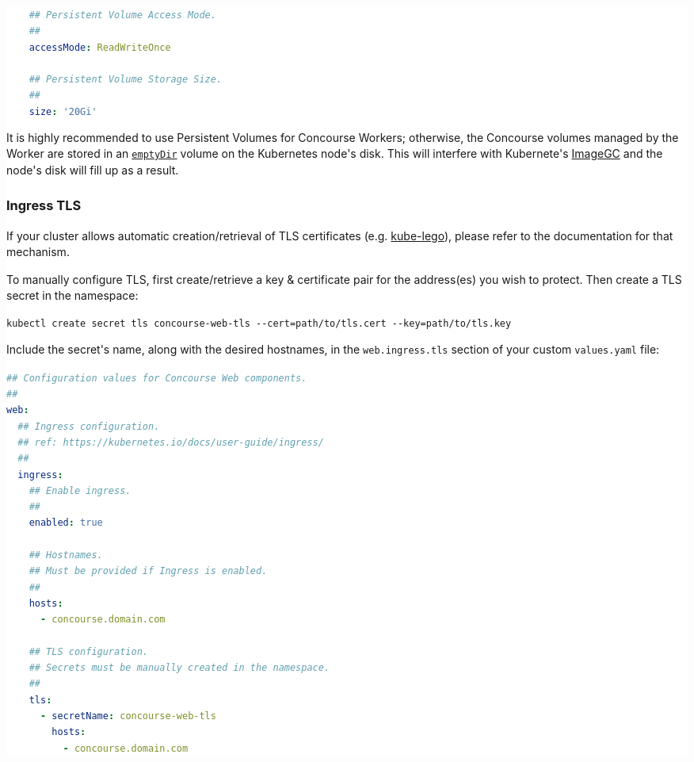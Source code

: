 ```yaml
    ## Persistent Volume Access Mode.
    ##
    accessMode: ReadWriteOnce

    ## Persistent Volume Storage Size.
    ##
    size: '20Gi'
```

It is highly recommended to use Persistent Volumes for Concourse Workers; otherwise, the Concourse volumes managed by the Worker are stored in an [`emptyDir`](https://kubernetes.io/docs/concepts/storage/volumes/#emptydir) volume on the Kubernetes node's disk. This will interfere with Kubernete's [ImageGC](https://kubernetes.io/docs/concepts/cluster-administration/kubelet-garbage-collection/#image-collection) and the node's disk will fill up as a result.

### Ingress TLS

If your cluster allows automatic creation/retrieval of TLS certificates (e.g. [kube-lego](https://github.com/jetstack/kube-lego)), please refer to the documentation for that mechanism.

To manually configure TLS, first create/retrieve a key & certificate pair for the address(es) you wish to protect. Then create a TLS secret in the namespace:

```console
kubectl create secret tls concourse-web-tls --cert=path/to/tls.cert --key=path/to/tls.key
```

Include the secret's name, along with the desired hostnames, in the `web.ingress.tls` section of your custom `values.yaml` file:

```yaml
## Configuration values for Concourse Web components.
##
web:
  ## Ingress configuration.
  ## ref: https://kubernetes.io/docs/user-guide/ingress/
  ##
  ingress:
    ## Enable ingress.
    ##
    enabled: true

    ## Hostnames.
    ## Must be provided if Ingress is enabled.
    ##
    hosts:
      - concourse.domain.com

    ## TLS configuration.
    ## Secrets must be manually created in the namespace.
    ##
    tls:
      - secretName: concourse-web-tls
        hosts:
          - concourse.domain.com
```

